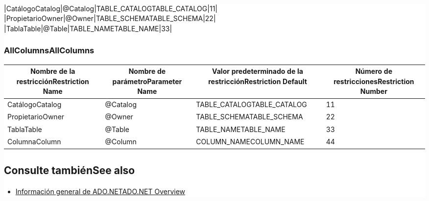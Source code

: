 |<span data-ttu-id="99935-342">Catálogo</span><span class="sxs-lookup"><span data-stu-id="99935-342">Catalog</span></span>|@Catalog|<span data-ttu-id="99935-343">TABLE_CATALOG</span><span class="sxs-lookup"><span data-stu-id="99935-343">TABLE_CATALOG</span></span>|<span data-ttu-id="99935-344">1</span><span class="sxs-lookup"><span data-stu-id="99935-344">1</span></span>|  
|<span data-ttu-id="99935-345">Propietario</span><span class="sxs-lookup"><span data-stu-id="99935-345">Owner</span></span>|@Owner|<span data-ttu-id="99935-346">TABLE_SCHEMA</span><span class="sxs-lookup"><span data-stu-id="99935-346">TABLE_SCHEMA</span></span>|<span data-ttu-id="99935-347">2</span><span class="sxs-lookup"><span data-stu-id="99935-347">2</span></span>|  
|<span data-ttu-id="99935-348">Tabla</span><span class="sxs-lookup"><span data-stu-id="99935-348">Table</span></span>|@Table|<span data-ttu-id="99935-349">TABLE_NAME</span><span class="sxs-lookup"><span data-stu-id="99935-349">TABLE_NAME</span></span>|<span data-ttu-id="99935-350">3</span><span class="sxs-lookup"><span data-stu-id="99935-350">3</span></span>|  
  
### <a name="allcolumns"></a><span data-ttu-id="99935-351">AllColumns</span><span class="sxs-lookup"><span data-stu-id="99935-351">AllColumns</span></span>  
  
|<span data-ttu-id="99935-352">Nombre de la restricción</span><span class="sxs-lookup"><span data-stu-id="99935-352">Restriction Name</span></span>|<span data-ttu-id="99935-353">Nombre de parámetro</span><span class="sxs-lookup"><span data-stu-id="99935-353">Parameter Name</span></span>|<span data-ttu-id="99935-354">Valor predeterminado de la restricción</span><span class="sxs-lookup"><span data-stu-id="99935-354">Restriction Default</span></span>|<span data-ttu-id="99935-355">Número de restricciones</span><span class="sxs-lookup"><span data-stu-id="99935-355">Restriction Number</span></span>|  
|----------------------|--------------------|-------------------------|------------------------|  
|<span data-ttu-id="99935-356">Catálogo</span><span class="sxs-lookup"><span data-stu-id="99935-356">Catalog</span></span>|@Catalog|<span data-ttu-id="99935-357">TABLE_CATALOG</span><span class="sxs-lookup"><span data-stu-id="99935-357">TABLE_CATALOG</span></span>|<span data-ttu-id="99935-358">1</span><span class="sxs-lookup"><span data-stu-id="99935-358">1</span></span>|  
|<span data-ttu-id="99935-359">Propietario</span><span class="sxs-lookup"><span data-stu-id="99935-359">Owner</span></span>|@Owner|<span data-ttu-id="99935-360">TABLE_SCHEMA</span><span class="sxs-lookup"><span data-stu-id="99935-360">TABLE_SCHEMA</span></span>|<span data-ttu-id="99935-361">2</span><span class="sxs-lookup"><span data-stu-id="99935-361">2</span></span>|  
|<span data-ttu-id="99935-362">Tabla</span><span class="sxs-lookup"><span data-stu-id="99935-362">Table</span></span>|@Table|<span data-ttu-id="99935-363">TABLE_NAME</span><span class="sxs-lookup"><span data-stu-id="99935-363">TABLE_NAME</span></span>|<span data-ttu-id="99935-364">3</span><span class="sxs-lookup"><span data-stu-id="99935-364">3</span></span>|  
|<span data-ttu-id="99935-365">Columna</span><span class="sxs-lookup"><span data-stu-id="99935-365">Column</span></span>|@Column|<span data-ttu-id="99935-366">COLUMN_NAME</span><span class="sxs-lookup"><span data-stu-id="99935-366">COLUMN_NAME</span></span>|<span data-ttu-id="99935-367">4</span><span class="sxs-lookup"><span data-stu-id="99935-367">4</span></span>|  
  
## <a name="see-also"></a><span data-ttu-id="99935-368">Consulte también</span><span class="sxs-lookup"><span data-stu-id="99935-368">See also</span></span>

- [<span data-ttu-id="99935-369">Información general de ADO.NET</span><span class="sxs-lookup"><span data-stu-id="99935-369">ADO.NET Overview</span></span>](ado-net-overview.md)
